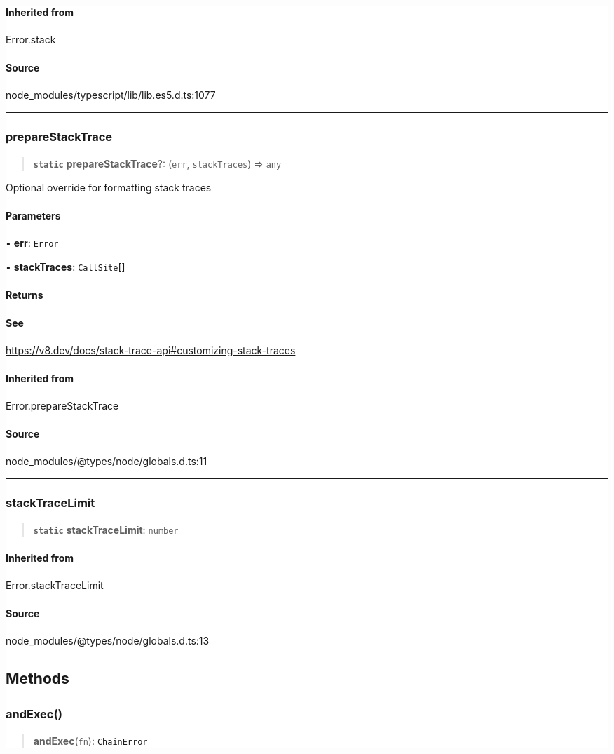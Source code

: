 #### Inherited from

Error.stack

#### Source

node\_modules/typescript/lib/lib.es5.d.ts:1077

***

### prepareStackTrace

> **`static`** **prepareStackTrace**?: (`err`, `stackTraces`) => `any`

Optional override for formatting stack traces

#### Parameters

▪ **err**: `Error`

▪ **stackTraces**: `CallSite`[]

#### Returns

#### See

https://v8.dev/docs/stack-trace-api#customizing-stack-traces

#### Inherited from

Error.prepareStackTrace

#### Source

node\_modules/@types/node/globals.d.ts:11

***

### stackTraceLimit

> **`static`** **stackTraceLimit**: `number`

#### Inherited from

Error.stackTraceLimit

#### Source

node\_modules/@types/node/globals.d.ts:13

## Methods

### andExec()

> **andExec**(`fn`): [`ChainError`](ChainError.md)
